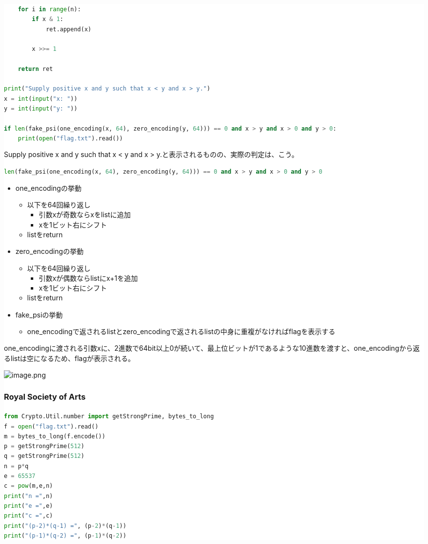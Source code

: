 ```python
    for i in range(n):
        if x & 1:
            ret.append(x)

        x >>= 1

    return ret

print("Supply positive x and y such that x < y and x > y.")
x = int(input("x: "))
y = int(input("y: "))

if len(fake_psi(one_encoding(x, 64), zero_encoding(y, 64))) == 0 and x > y and x > 0 and y > 0:
    print(open("flag.txt").read())
```

Supply positive x and y such that x < y and x > y.と表示されるものの、実際の判定は、こう。

```python
len(fake_psi(one_encoding(x, 64), zero_encoding(y, 64))) == 0 and x > y and x > 0 and y > 0
```

- one_encodingの挙動
  - 以下を64回繰り返し
    - 引数xが奇数ならxをlistに追加
    - xを1ビット右にシフト
  - listをreturn

- zero_encodingの挙動
  - 以下を64回繰り返し
    - 引数xが偶数ならlistにx+1を追加
    - xを1ビット右にシフト
  - listをreturn

- fake_psiの挙動
  - one_encodingで返されるlistとzero_encodingで返されるlistの中身に重複がなければflagを表示する

one_encodingに渡される引数xに、2進数で64bit以上0が続いて、最上位ビットが1であるような10進数を渡すと、one_encodingから返るlistは空になるため、flagが表示される。

![image.png](/images/posts/oXUH4uKNgwlEAqDa0k3wX/eDqGYfJbEWCf48Zn7YIZC.png)

### Royal Society of Arts

```python
from Crypto.Util.number import getStrongPrime, bytes_to_long
f = open("flag.txt").read()
m = bytes_to_long(f.encode())
p = getStrongPrime(512)
q = getStrongPrime(512)
n = p*q
e = 65537
c = pow(m,e,n)
print("n =",n)
print("e =",e)
print("c =",c)
print("(p-2)*(q-1) =", (p-2)*(q-1))
print("(p-1)*(q-2) =", (p-1)*(q-2))
```
